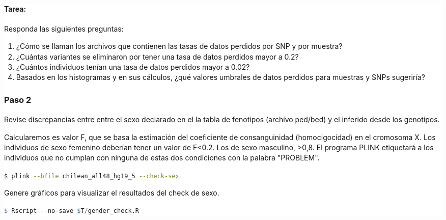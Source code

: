 #### Tarea:
Responda las siguientes preguntas:
1. ¿Cómo se llaman los archivos que contienen las tasas de datos perdidos por SNP y por muestra?
2. ¿Cuántas variantes se eliminaron por tener una tasa de datos perdidos mayor a 0.2?
3. ¿Cuántos individuos tenían una tasa de datos perdidos mayor a 0.02?
4. Basados en los histogramas y en sus cálculos, ¿qué valores umbrales de datos perdidos para muestras y SNPs sugeriría?


### Paso 2

Revise discrepancias entre entre el sexo declarado en el la tabla de fenotipos (archivo ped/bed) y el inferido desde los genotipos.

Calcularemos es valor F, que se basa la estimación del coeficiente de consanguinidad (homocigocidad) en el cromosoma X. Los individuos de sexo femenino deberían tener un valor de F<0.2. Los de sexo masculino, >0,8. El programa PLINK etiquetará a los individuos que no cumplan con ninguna de estas dos condiciones con la palabra "PROBLEM".
```sh
$ plink --bfile chilean_all48_hg19_5 --check-sex
```
Genere gráficos para visualizar el resultados del check de sexo.
```R
$ Rscript --no-save $T/gender_check.R
```